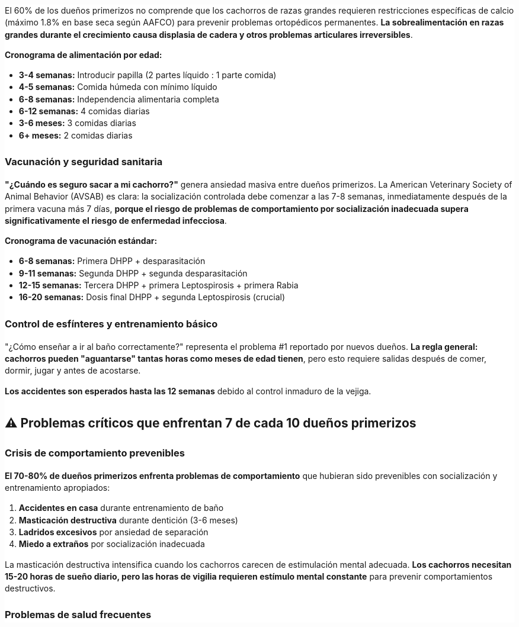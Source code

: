 El 60% de los dueños primerizos no comprende que los cachorros de razas grandes requieren restricciones específicas de calcio (máximo 1.8% en base seca según AAFCO) para prevenir problemas ortopédicos permanentes. **La sobrealimentación en razas grandes durante el crecimiento causa displasia de cadera y otros problemas articulares irreversibles**.

**Cronograma de alimentación por edad:**

- **3-4 semanas:** Introducir papilla (2 partes líquido : 1 parte comida)
- **4-5 semanas:** Comida húmeda con mínimo líquido 
- **6-8 semanas:** Independencia alimentaria completa
- **6-12 semanas:** 4 comidas diarias
- **3-6 meses:** 3 comidas diarias
- **6+ meses:** 2 comidas diarias

### Vacunación y seguridad sanitaria

**"¿Cuándo es seguro sacar a mi cachorro?"** genera ansiedad masiva entre dueños primerizos. La American Veterinary Society of Animal Behavior (AVSAB) es clara: la socialización controlada debe comenzar a las 7-8 semanas, inmediatamente después de la primera vacuna más 7 días, **porque el riesgo de problemas de comportamiento por socialización inadecuada supera significativamente el riesgo de enfermedad infecciosa**.

**Cronograma de vacunación estándar:**

- **6-8 semanas:** Primera DHPP + desparasitación
- **9-11 semanas:** Segunda DHPP + segunda desparasitación
- **12-15 semanas:** Tercera DHPP + primera Leptospirosis + primera Rabia
- **16-20 semanas:** Dosis final DHPP + segunda Leptospirosis (crucial)

### Control de esfínteres y entrenamiento básico

"¿Cómo enseñar a ir al baño correctamente?" representa el problema #1 reportado por nuevos dueños. **La regla general: cachorros pueden "aguantarse" tantas horas como meses de edad tienen**, pero esto requiere salidas después de comer, dormir, jugar y antes de acostarse.

**Los accidentes son esperados hasta las 12 semanas** debido al control inmaduro de la vejiga.

## ⚠️ Problemas críticos que enfrentan 7 de cada 10 dueños primerizos

### Crisis de comportamiento prevenibles

**El 70-80% de dueños primerizos enfrenta problemas de comportamiento** que hubieran sido prevenibles con socialización y entrenamiento apropiados:

1. **Accidentes en casa** durante entrenamiento de baño
2. **Masticación destructiva** durante dentición (3-6 meses)
3. **Ladridos excesivos** por ansiedad de separación
4. **Miedo a extraños** por socialización inadecuada

La masticación destructiva intensifica cuando los cachorros carecen de estimulación mental adecuada. **Los cachorros necesitan 15-20 horas de sueño diario, pero las horas de vigilia requieren estímulo mental constante** para prevenir comportamientos destructivos.

### Problemas de salud frecuentes
